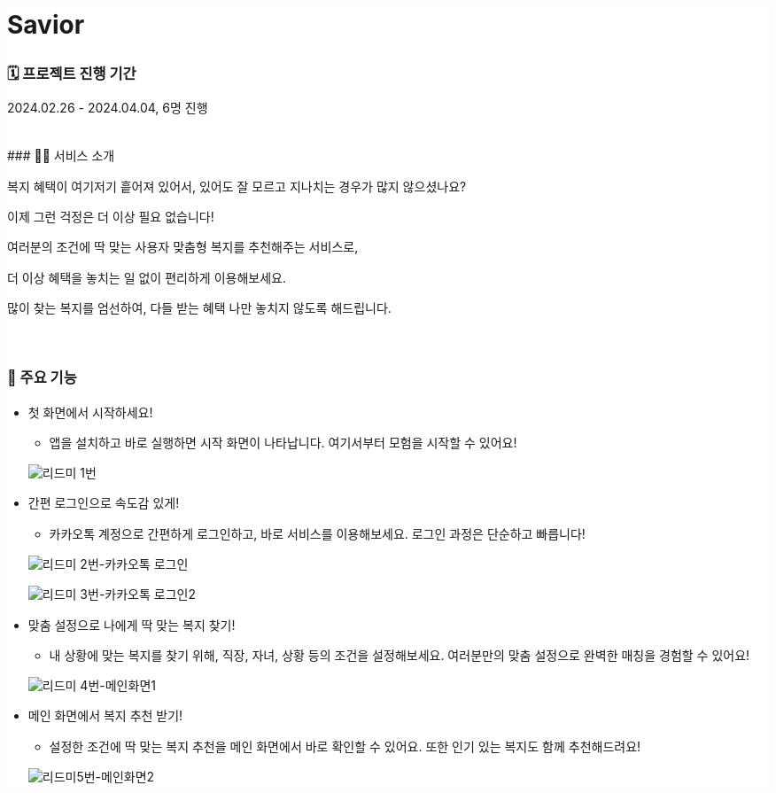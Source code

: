 # Savior 

### 🗓️ 프로젝트 진행 기간

2024.02.26 - 2024.04.04, 6명 진행

<br>
### 🧚‍♀️ 서비스 소개

복지 혜택이 여기저기 흩어져 있어서, 
있어도 잘 모르고 지나치는 경우가 많지 않으셨나요? 

이제 그런 걱정은 더 이상 필요 없습니다! 


여러분의 조건에 딱 맞는 사용자 맞춤형 복지를 추천해주는 서비스로, 

더 이상 혜택을 놓치는 일 없이 편리하게 이용해보세요. 


많이 찾는 복지를 엄선하여, 다들 받는 혜택 나만 놓치지 않도록 해드립니다.

<br>

### 📍 주요 기능

- 첫 화면에서 시작하세요!

    - 앱을 설치하고 바로 실행하면 시작 화면이 나타납니다. 여기서부터 모험을 시작할 수 있어요!
    
    ![리드미 1번](/frontend/public/readme-image/Readme1.png)

    

- 간편 로그인으로 속도감 있게!

    - 카카오톡 계정으로 간편하게 로그인하고, 바로 서비스를 이용해보세요. 로그인 과정은 단순하고 빠릅니다!

    ![리드미 2번-카카오톡 로그인](/frontend/public/readme-image/Readme2.png)


    ![리드미 3번-카카오톡 로그인2](/frontend/public/readme-image/Readme3.png)

    

- 맞춤 설정으로 나에게 딱 맞는 복지 찾기!

    - 내 상황에 맞는 복지를 찾기 위해, 직장, 자녀, 상황 등의 조건을 설정해보세요. 여러분만의 맞춤 설정으로 완벽한 매칭을 경험할 수 있어요!
    
    ![리드미 4번-메인화면1](/frontend/public/readme-image/Readme4.png)


    
- 메인 화면에서 복지 추천 받기!

    - 설정한 조건에 딱 맞는 복지 추천을 메인 화면에서 바로 확인할 수 있어요. 또한 인기 있는 복지도 함께 추천해드려요!

    
    ![리드미5번-메인화면2](/frontend/public/readme-image/Readme5.png)
